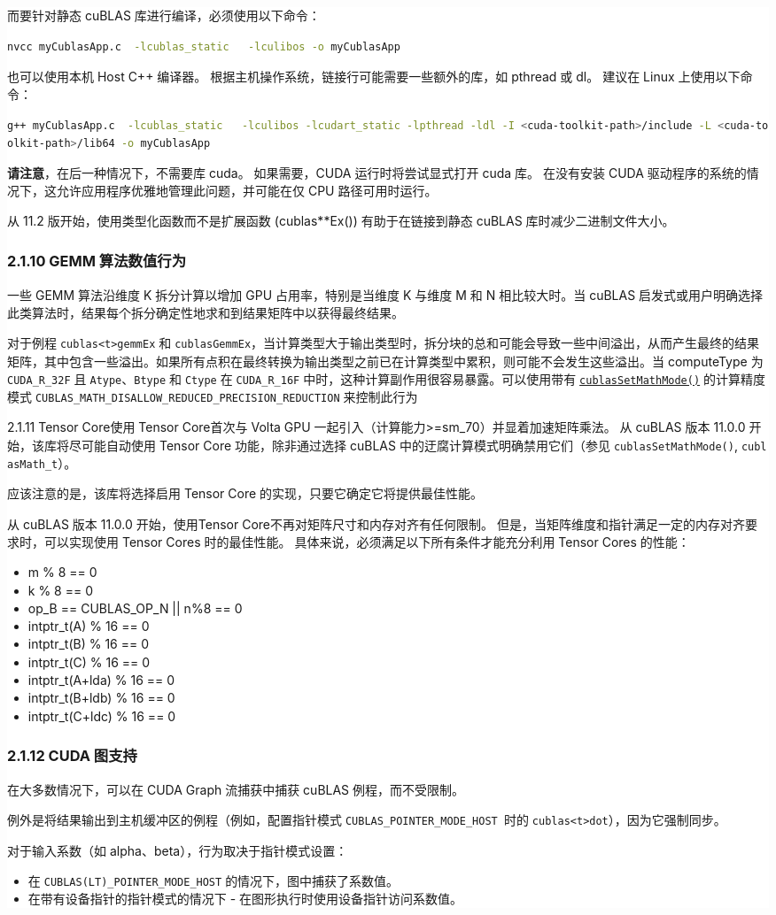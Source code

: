 而要针对静态 cuBLAS 库进行编译，必须使用以下命令：
```bash
nvcc myCublasApp.c  -lcublas_static   -lculibos -o myCublasApp
```

也可以使用本机 Host C++ 编译器。 根据主机操作系统，链接行可能需要一些额外的库，如 pthread 或 dl。 建议在 Linux 上使用以下命令：

```bash
g++ myCublasApp.c  -lcublas_static   -lculibos -lcudart_static -lpthread -ldl -I <cuda-toolkit-path>/include -L <cuda-toolkit-path>/lib64 -o myCublasApp
```

**请注意**，在后一种情况下，不需要库 cuda。 如果需要，CUDA 运行时将尝试显式打开 cuda 库。 在没有安装 CUDA 驱动程序的系统的情况下，这允许应用程序优雅地管理此问题，并可能在仅 CPU 路径可用时运行。

从 11.2 版开始，使用类型化函数而不是扩展函数 (cublas**Ex()) 有助于在链接到静态 cuBLAS 库时减少二进制文件大小。



### 2.1.10 GEMM 算法数值行为
一些 GEMM 算法沿维度 K 拆分计算以增加 GPU 占用率，特别是当维度 K 与维度 M 和 N 相比较大时。当 cuBLAS 启发式或用户明确选择此类算法时，结果每个拆分确定性地求和到结果矩阵中以获得最终结果。

对于例程 `cublas<t>gemmEx` 和 `cublasGemmEx`，当计算类型大于输出类型时，拆分块的总和可能会导致一些中间溢出，从而产生最终的结果矩阵，其中包含一些溢出。如果所有点积在最终转换为输出类型之前已在计算类型中累积，则可能不会发生这些溢出。当 computeType 为 `CUDA_R_32F` 且 `Atype`、`Btype` 和 `Ctype` 在 `CUDA_R_16F` 中时，这种计算副作用很容易暴露。可以使用带有 [`cublasSetMathMode()`](https://docs.nvidia.com/cuda/cublas/index.html#cublassetmathmode) 的计算精度模式 `CUBLAS_MATH_DISALLOW_REDUCED_PRECISION_REDUCTION` 来控制此行为


2.1.11 Tensor Core使用
Tensor Core首次与 Volta GPU 一起引入（计算能力>=sm_70）并显着加速矩阵乘法。 从 cuBLAS 版本 11.0.0 开始，该库将尽可能自动使用 Tensor Core 功能，除非通过选择 cuBLAS 中的迂腐计算模式明确禁用它们（参见 `cublasSetMathMode()`, `cublasMath_t`）。

应该注意的是，该库将选择启用 Tensor Core 的实现，只要它确定它将提供最佳性能。

从 cuBLAS 版本 11.0.0 开始，使用Tensor Core不再对矩阵尺寸和内存对齐有任何限制。 但是，当矩阵维度和指针满足一定的内存对齐要求时，可以实现使用 Tensor Cores 时的最佳性能。 具体来说，必须满足以下所有条件才能充分利用 Tensor Cores 的性能：

* m % 8 == 0
* k % 8 == 0
* op_B == CUBLAS_OP_N || n%8 == 0
* intptr_t(A) % 16 == 0
* intptr_t(B) % 16 == 0
* intptr_t(C) % 16 == 0
* intptr_t(A+lda) % 16 == 0
* intptr_t(B+ldb) % 16 == 0
* intptr_t(C+ldc) % 16 == 0


### 2.1.12 CUDA 图支持
在大多数情况下，可以在 CUDA Graph 流捕获中捕获 cuBLAS 例程，而不受限制。

例外是将结果输出到主机缓冲区的例程（例如，配置指针模式 `CUBLAS_POINTER_MODE_HOST `时的 `cublas<t>dot`），因为它强制同步。

对于输入系数（如 alpha、beta），行为取决于指针模式设置：
* 在 `CUBLAS(LT)_POINTER_MODE_HOST` 的情况下，图中捕获了系数值。
* 在带有设备指针的指针模式的情况下 - 在图形执行时使用设备指针访问系数值。

